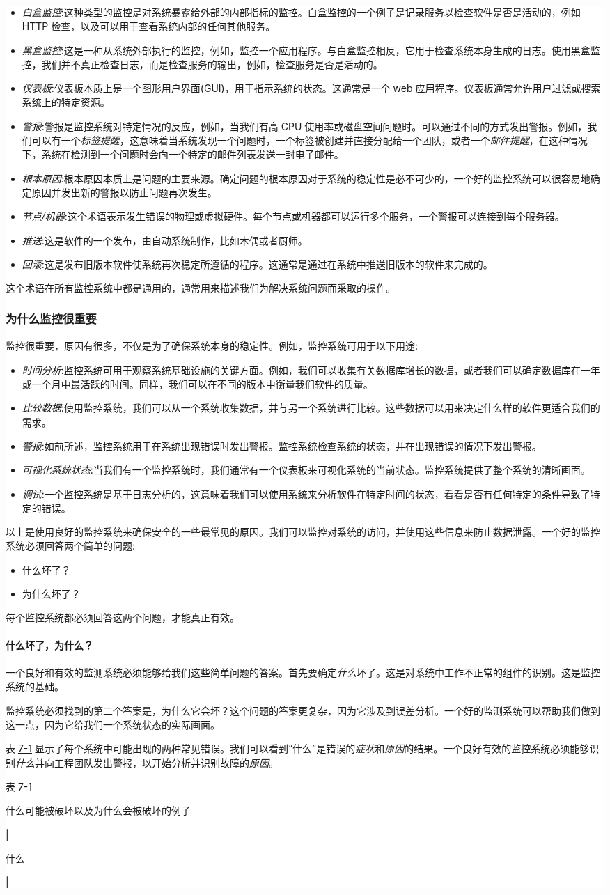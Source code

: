 *   *白盒监控*:这种类型的监控是对系统暴露给外部的内部指标的监控。白盒监控的一个例子是记录服务以检查软件是否是活动的，例如 HTTP 检查，以及可以用于查看系统内部的任何其他服务。

*   *黑盒监控*:这是一种从系统外部执行的监控，例如，监控一个应用程序。与白盒监控相反，它用于检查系统本身生成的日志。使用黑盒监控，我们并不真正检查日志，而是检查服务的输出，例如，检查服务是否是活动的。

*   *仪表板*:仪表板本质上是一个图形用户界面(GUI)，用于指示系统的状态。这通常是一个 web 应用程序。仪表板通常允许用户过滤或搜索系统上的特定资源。

*   *警报*:警报是监控系统对特定情况的反应，例如，当我们有高 CPU 使用率或磁盘空间问题时。可以通过不同的方式发出警报。例如，我们可以有一个*标签提醒*，这意味着当系统发现一个问题时，一个标签被创建并直接分配给一个团队，或者一个*邮件提醒*，在这种情况下，系统在检测到一个问题时会向一个特定的邮件列表发送一封电子邮件。

*   *根本原因*:根本原因本质上是问题的主要来源。确定问题的根本原因对于系统的稳定性是必不可少的，一个好的监控系统可以很容易地确定原因并发出新的警报以防止问题再次发生。

*   *节点/机器*:这个术语表示发生错误的物理或虚拟硬件。每个节点或机器都可以运行多个服务，一个警报可以连接到每个服务器。

*   *推送*:这是软件的一个发布，由自动系统制作，比如木偶或者厨师。

*   *回滚*:这是发布旧版本软件使系统再次稳定所遵循的程序。这通常是通过在系统中推送旧版本的软件来完成的。

这个术语在所有监控系统中都是通用的，通常用来描述我们为解决系统问题而采取的操作。

### 为什么监控很重要

监控很重要，原因有很多，不仅是为了确保系统本身的稳定性。例如，监控系统可用于以下用途:

*   *时间分析*:监控系统可用于观察系统基础设施的关键方面。例如，我们可以收集有关数据库增长的数据，或者我们可以确定数据库在一年或一个月中最活跃的时间。同样，我们可以在不同的版本中衡量我们软件的质量。

*   *比较数据*:使用监控系统，我们可以从一个系统收集数据，并与另一个系统进行比较。这些数据可以用来决定什么样的软件更适合我们的需求。

*   *警报*:如前所述，监控系统用于在系统出现错误时发出警报。监控系统检查系统的状态，并在出现错误的情况下发出警报。

*   *可视化系统状态*:当我们有一个监控系统时，我们通常有一个仪表板来可视化系统的当前状态。监控系统提供了整个系统的清晰画面。

*   *调试*:一个监控系统是基于日志分析的，这意味着我们可以使用系统来分析软件在特定时间的状态，看看是否有任何特定的条件导致了特定的错误。

以上是使用良好的监控系统来确保安全的一些最常见的原因。我们可以监控对系统的访问，并使用这些信息来防止数据泄露。一个好的监控系统必须回答两个简单的问题:

*   什么坏了？

*   为什么坏了？

每个监控系统都必须回答这两个问题，才能真正有效。

#### 什么坏了，为什么？

一个良好和有效的监测系统必须能够给我们这些简单问题的答案。首先要确定*什么*坏了。这是对系统中工作不正常的组件的识别。这是监控系统的基础。

监控系统必须找到的第二个答案是，为什么它会坏？这个问题的答案更复杂，因为它涉及到误差分析。一个好的监测系统可以帮助我们做到这一点，因为它给我们一个系统状态的实际画面。

表 [7-1](#Tab1) 显示了每个系统中可能出现的两种常见错误。我们可以看到“什么”是错误的*症状*和*原因*的结果。一个良好有效的监控系统必须能够识别*什么*并向工程团队发出警报，以开始分析并识别故障的*原因*。

表 7-1

什么可能被破坏以及为什么会被破坏的例子

<colgroup><col class="tcol1 align-left"> <col class="tcol2 align-left"></colgroup> 
| 

什么

 | 
